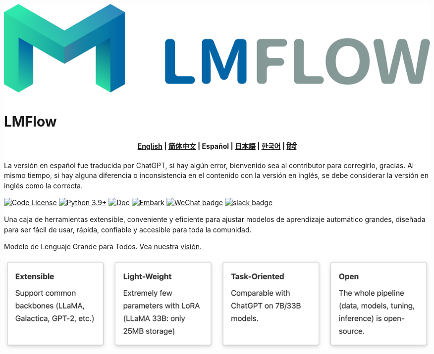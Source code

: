 <p align="center" width="100%">
<img src="assets/logo.png" alt="LMFlow" style="width: 100%; min-width: 300px; display: block; margin: auto; background-color: transparent;">
</p>

# LMFlow

<h4 align="center">
    <p>
        <a href="https://github.com/OptimalScale/LMFlow/blob/main/README.md">English</a> |
        <a href="https://github.com/OptimalScale/LMFlow/blob/main/README_zh-hans.md">简体中文</a> |
        <b>Español</b> |
        <a href="https://github.com/OptimalScale/LMFlow/blob/main/README_jp.md">日本語</a> |
        <a href="https://github.com/OptimalScale/LMFlow/blob/main/README_ko.md">한국어</a> |
        <a href="https://github.com/OptimalScale/LMFlow/blob/main/README_hindi.md">हिंदी</a>
    <p>
</h4>

La versión en español fue traducida por ChatGPT, si hay algún error, bienvenido sea al contributor para corregirlo, gracias. Al mismo tiempo, si hay alguna diferencia o inconsistencia en el contenido con la versión en inglés, se debe considerar la versión en inglés como la correcta.

[![Code License](https://img.shields.io/badge/Code%20License-Apache_2.0-green.svg)](https://github.com/OptimalScale/LMFlow/blob/main/LICENSE)
[![Python 3.9+](https://img.shields.io/badge/python-3.9+-blue.svg)](https://www.python.org/downloads/release/python-390/)
[![Doc](https://img.shields.io/badge/Website-Doc-ff69b4.svg)](https://optimalscale.github.io/LMFlow/)
[![Embark](https://img.shields.io/badge/discord-LMFlow-%237289da.svg?logo=discord)](https://discord.gg/srGxyazbNs)
[![WeChat badge](https://img.shields.io/badge/Wechat-Join-brightgreen?logo=wechat&amp)](https://i.328888.xyz/2023/04/05/i8gG4z.jpeg)
[![slack badge](https://img.shields.io/badge/Slack-join-blueviolet?logo=slack&amp)](https://join.slack.com/t/lmflow/shared_invite/zt-1s6egx12s-THlwHuCjF6~JGKmx7JoJPA)


Una caja de herramientas extensible, conveniente y eficiente para ajustar modelos de aprendizaje automático grandes, diseñada para ser fácil de usar, rápida, confiable y accesible para toda la comunidad.

Modelo de Lenguaje Grande para Todos. Vea nuestra [visión](https://github.com/OptimalScale/LMFlow#vision).


<p align="center" width="100%">
<img src="assets/features.png" alt="LMFlow-features" style="width: 100%; min-width: 300px; display: block; margin: auto;">
</p>
